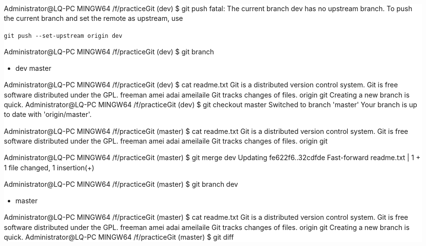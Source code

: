 Administrator@LQ-PC MINGW64 /f/practiceGit (dev)
$ git push
fatal: The current branch dev has no upstream branch.
To push the current branch and set the remote as upstream, use

    git push --set-upstream origin dev


Administrator@LQ-PC MINGW64 /f/practiceGit (dev)
$ git branch
* dev
  master

Administrator@LQ-PC MINGW64 /f/practiceGit (dev)
$ cat readme.txt
Git is a distributed version control system.
Git is free software distributed under the GPL.
freeman
amei
adai
ameilaile
Git tracks changes of files.
origin git
Creating a new branch is quick.
Administrator@LQ-PC MINGW64 /f/practiceGit (dev)
$ git checkout master
Switched to branch 'master'
Your branch is up to date with 'origin/master'.

Administrator@LQ-PC MINGW64 /f/practiceGit (master)
$ cat readme.txt
Git is a distributed version control system.
Git is free software distributed under the GPL.
freeman
amei
adai
ameilaile
Git tracks changes of files.
origin git

Administrator@LQ-PC MINGW64 /f/practiceGit (master)
$ git merge dev
Updating fe622f6..32cdfde
Fast-forward
 readme.txt | 1 +
 1 file changed, 1 insertion(+)

Administrator@LQ-PC MINGW64 /f/practiceGit (master)
$ git branch
  dev
* master

Administrator@LQ-PC MINGW64 /f/practiceGit (master)
$ cat readme.txt
Git is a distributed version control system.
Git is free software distributed under the GPL.
freeman
amei
adai
ameilaile
Git tracks changes of files.
origin git
Creating a new branch is quick.
Administrator@LQ-PC MINGW64 /f/practiceGit (master)
$ git diff
